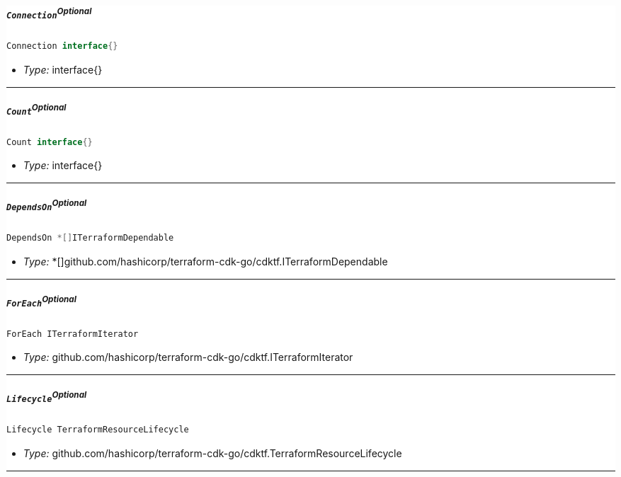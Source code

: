 
##### `Connection`<sup>Optional</sup> <a name="Connection" id="@cdktf/provider-gitlab.groupDependencyProxy.GroupDependencyProxyConfig.property.connection"></a>

```go
Connection interface{}
```

- *Type:* interface{}

---

##### `Count`<sup>Optional</sup> <a name="Count" id="@cdktf/provider-gitlab.groupDependencyProxy.GroupDependencyProxyConfig.property.count"></a>

```go
Count interface{}
```

- *Type:* interface{}

---

##### `DependsOn`<sup>Optional</sup> <a name="DependsOn" id="@cdktf/provider-gitlab.groupDependencyProxy.GroupDependencyProxyConfig.property.dependsOn"></a>

```go
DependsOn *[]ITerraformDependable
```

- *Type:* *[]github.com/hashicorp/terraform-cdk-go/cdktf.ITerraformDependable

---

##### `ForEach`<sup>Optional</sup> <a name="ForEach" id="@cdktf/provider-gitlab.groupDependencyProxy.GroupDependencyProxyConfig.property.forEach"></a>

```go
ForEach ITerraformIterator
```

- *Type:* github.com/hashicorp/terraform-cdk-go/cdktf.ITerraformIterator

---

##### `Lifecycle`<sup>Optional</sup> <a name="Lifecycle" id="@cdktf/provider-gitlab.groupDependencyProxy.GroupDependencyProxyConfig.property.lifecycle"></a>

```go
Lifecycle TerraformResourceLifecycle
```

- *Type:* github.com/hashicorp/terraform-cdk-go/cdktf.TerraformResourceLifecycle

---

